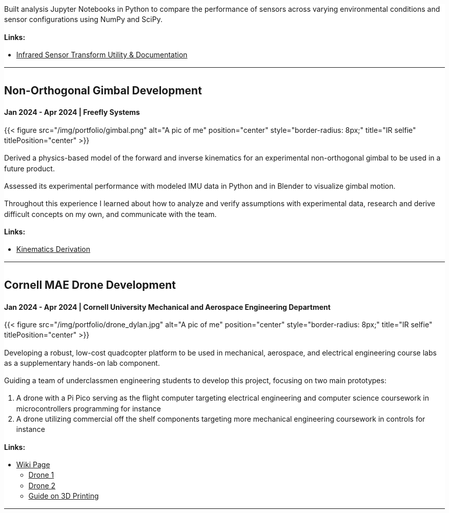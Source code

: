 Built analysis Jupyter Notebooks in Python to compare the performance of sensors
across varying environmental conditions and sensor configurations using NumPy and SciPy.

**Links:**
- [Infrared Sensor Transform Utility & Documentation](https://observablehq.com/@nikolaiteslovich/infrared-sensor-transform-utility)

---

## Non-Orthogonal Gimbal Development 

**Jan 2024 - Apr 2024 | Freefly Systems**

{{< figure src="/img/portfolio/gimbal.png" alt="A pic of me" position="center" style="border-radius: 8px;" title="IR selfie" titlePosition="center" >}}

Derived a physics-based model of the forward and inverse kinematics for an experimental non-orthogonal gimbal to be used in a future product. 

Assessed its experimental performance with modeled IMU data in Python and in Blender to visualize gimbal motion. 

Throughout this experience I learned about how to analyze and verify
assumptions with experimental data, research and derive difficult concepts on my own, and
communicate with the team.

**Links:**
- [Kinematics Derivation](https://hackmd.io/@nekrutnikolai/Sku14A-sa)

---

## Cornell MAE Drone Development

**Jan 2024 - Apr 2024 | Cornell University Mechanical and Aerospace Engineering Department**

{{< figure src="/img/portfolio/drone_dylan.jpg" alt="A pic of me" position="center" style="border-radius: 8px;" title="IR selfie" titlePosition="center" >}}

Developing a robust, low-cost quadcopter platform to be used in mechanical, aerospace, and electrical
engineering course labs as a supplementary hands-on lab component.

Guiding a team of underclassmen engineering students to develop this project, focusing on two main prototypes: 
1. A drone with a Pi Pico serving as the flight computer targeting electrical engineering and computer science coursework in microcontrollers programming for instance
2. A drone utilizing commercial off the shelf components targeting more mechanical engineering coursework in controls for instance

**Links:**
- [Wiki Page](https://github.com/cornellmotionstudio/DIYDrone/wiki)
    - [Drone 1](https://github.com/cornellmotionstudio/JacksonDronev2)
    - [Drone 2](https://github.com/cornellmotionstudio/DylanDronev2)
    - [Guide on 3D Printing](https://github.com/cornellmotionstudio/DIYDrone/wiki/How-to-3D-Print-on-the-Prusa-Mini)

---
